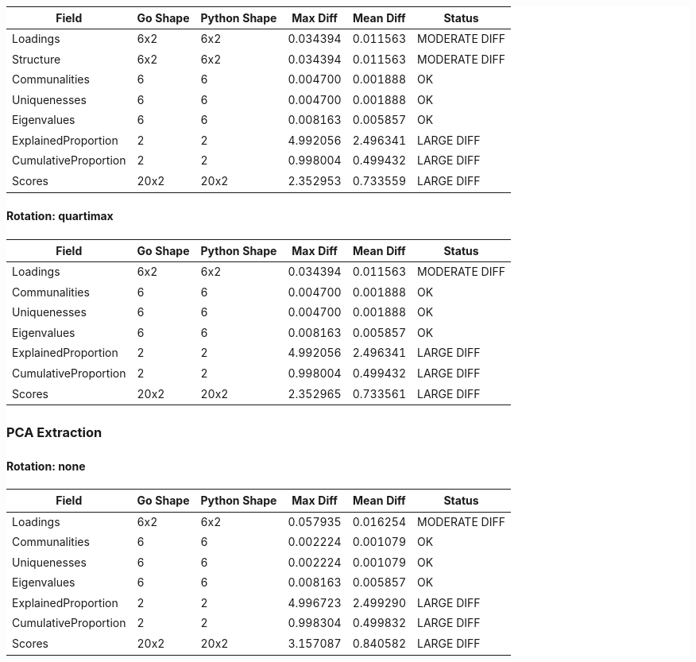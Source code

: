 | Field | Go Shape | Python Shape | Max Diff | Mean Diff | Status |
|-------|----------|--------------|----------|-----------|--------|
| Loadings | 6x2 | 6x2 | 0.034394 | 0.011563 | MODERATE DIFF |
| Structure | 6x2 | 6x2 | 0.034394 | 0.011563 | MODERATE DIFF |
| Communalities | 6 | 6 | 0.004700 | 0.001888 | OK |
| Uniquenesses | 6 | 6 | 0.004700 | 0.001888 | OK |
| Eigenvalues | 6 | 6 | 0.008163 | 0.005857 | OK |
| ExplainedProportion | 2 | 2 | 4.992056 | 2.496341 | LARGE DIFF |
| CumulativeProportion | 2 | 2 | 0.998004 | 0.499432 | LARGE DIFF |
| Scores | 20x2 | 20x2 | 2.352953 | 0.733559 | LARGE DIFF |

#### Rotation: quartimax

| Field | Go Shape | Python Shape | Max Diff | Mean Diff | Status |
|-------|----------|--------------|----------|-----------|--------|
| Loadings | 6x2 | 6x2 | 0.034394 | 0.011563 | MODERATE DIFF |
| Communalities | 6 | 6 | 0.004700 | 0.001888 | OK |
| Uniquenesses | 6 | 6 | 0.004700 | 0.001888 | OK |
| Eigenvalues | 6 | 6 | 0.008163 | 0.005857 | OK |
| ExplainedProportion | 2 | 2 | 4.992056 | 2.496341 | LARGE DIFF |
| CumulativeProportion | 2 | 2 | 0.998004 | 0.499432 | LARGE DIFF |
| Scores | 20x2 | 20x2 | 2.352965 | 0.733561 | LARGE DIFF |

### PCA Extraction

#### Rotation: none

| Field | Go Shape | Python Shape | Max Diff | Mean Diff | Status |
|-------|----------|--------------|----------|-----------|--------|
| Loadings | 6x2 | 6x2 | 0.057935 | 0.016254 | MODERATE DIFF |
| Communalities | 6 | 6 | 0.002224 | 0.001079 | OK |
| Uniquenesses | 6 | 6 | 0.002224 | 0.001079 | OK |
| Eigenvalues | 6 | 6 | 0.008163 | 0.005857 | OK |
| ExplainedProportion | 2 | 2 | 4.996723 | 2.499290 | LARGE DIFF |
| CumulativeProportion | 2 | 2 | 0.998304 | 0.499832 | LARGE DIFF |
| Scores | 20x2 | 20x2 | 3.157087 | 0.840582 | LARGE DIFF |
